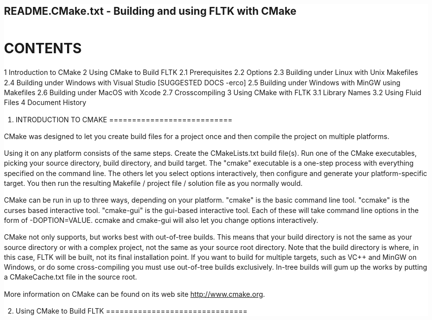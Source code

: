 README.CMake.txt - Building and using FLTK with CMake
-----------------------------------------------------


 CONTENTS
==========

  1     Introduction to CMake
  2     Using CMake to Build FLTK
    2.1   Prerequisites
    2.2   Options
    2.3   Building under Linux with Unix Makefiles
    2.4   Building under Windows with Visual Studio [SUGGESTED DOCS -erco]
    2.5   Building under Windows with MinGW using Makefiles
    2.6   Building under MacOS with Xcode
    2.7   Crosscompiling
  3     Using CMake with FLTK
    3.1   Library Names
    3.2   Using Fluid Files
  4     Document History


 1.  INTRODUCTION TO CMAKE
===========================

CMake was designed to let you create build files for a project once and
then compile the project on multiple platforms.

Using it on any platform consists of the same steps.  Create the
CMakeLists.txt build file(s).  Run one of the CMake executables, picking
your source directory, build directory, and build target.  The "cmake"
executable is a one-step process with everything specified on the command
line.  The others let you select options interactively, then configure
and generate your platform-specific target.  You then run the resulting
Makefile / project file / solution file as you normally would.

CMake can be run in up to three ways, depending on your platform.  "cmake"
is the basic command line tool.  "ccmake" is the curses based interactive
tool.  "cmake-gui" is the gui-based interactive tool.  Each of these will
take command line options in the form of -DOPTION=VALUE.  ccmake and
cmake-gui will also let you change options interactively.

CMake not only supports, but works best with out-of-tree builds.  This means
that your build directory is not the same as your source directory or with a
complex project, not the same as your source root directory.  Note that the
build directory is where, in this case, FLTK will be built, not its final
installation point.  If you want to build for multiple targets, such as
VC++ and MinGW on Windows, or do some cross-compiling you must use out-of-tree
builds exclusively.  In-tree builds will gum up the works by putting a
CMakeCache.txt file in the source root.

More information on CMake can be found on its web site http://www.cmake.org.



 2.  Using CMake to Build FLTK
===============================
